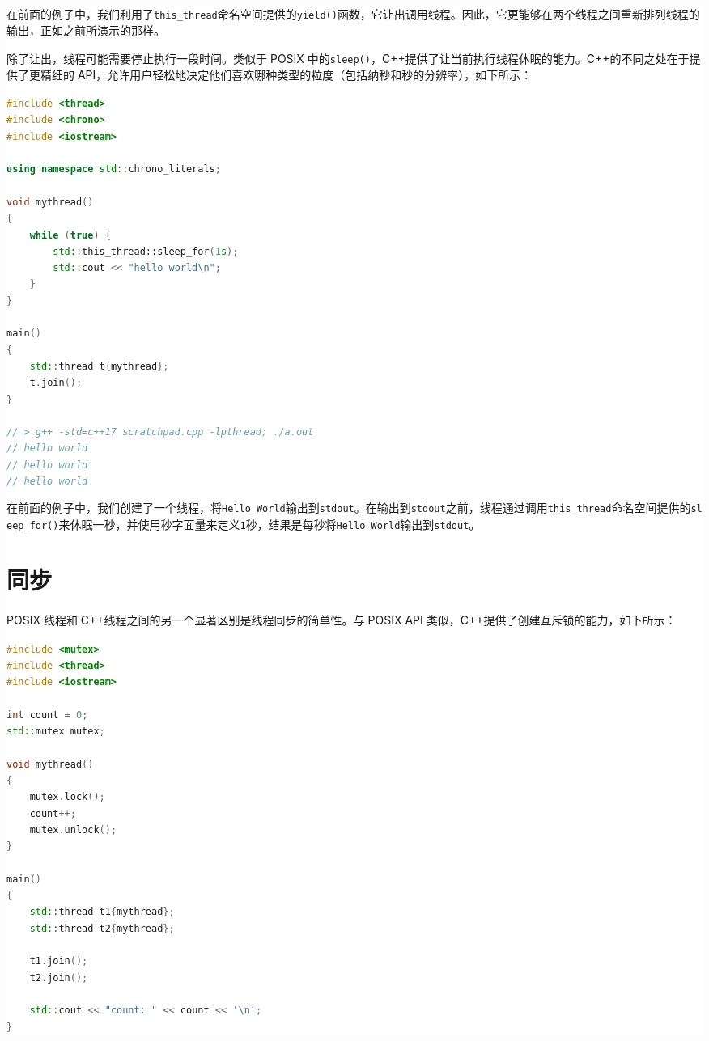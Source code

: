 在前面的例子中，我们利用了`this_thread`命名空间提供的`yield()`函数，它让出调用线程。因此，它更能够在两个线程之间重新排列线程的输出，正如之前所演示的那样。

除了让出，线程可能需要停止执行一段时间。类似于 POSIX 中的`sleep()`，C++提供了让当前执行线程休眠的能力。C++的不同之处在于提供了更精细的 API，允许用户轻松地决定他们喜欢哪种类型的粒度（包括纳秒和秒的分辨率），如下所示：

```cpp
#include <thread>
#include <chrono>
#include <iostream>

using namespace std::chrono_literals;

void mythread()
{
    while (true) {
        std::this_thread::sleep_for(1s);
        std::cout << "hello world\n";
    }
}

main()
{
    std::thread t{mythread};
    t.join();
}

// > g++ -std=c++17 scratchpad.cpp -lpthread; ./a.out
// hello world
// hello world
// hello world
```

在前面的例子中，我们创建了一个线程，将`Hello World`输出到`stdout`。在输出到`stdout`之前，线程通过调用`this_thread`命名空间提供的`sleep_for()`来休眠一秒，并使用秒字面量来定义`1`秒，结果是每秒将`Hello World`输出到`stdout`。

# 同步

POSIX 线程和 C++线程之间的另一个显著区别是线程同步的简单性。与 POSIX API 类似，C++提供了创建互斥锁的能力，如下所示：

```cpp
#include <mutex>
#include <thread>
#include <iostream>

int count = 0;
std::mutex mutex;

void mythread()
{
    mutex.lock();
    count++;
    mutex.unlock();
}

main()
{
    std::thread t1{mythread};
    std::thread t2{mythread};

    t1.join();
    t2.join();

    std::cout << "count: " << count << '\n';
}

```